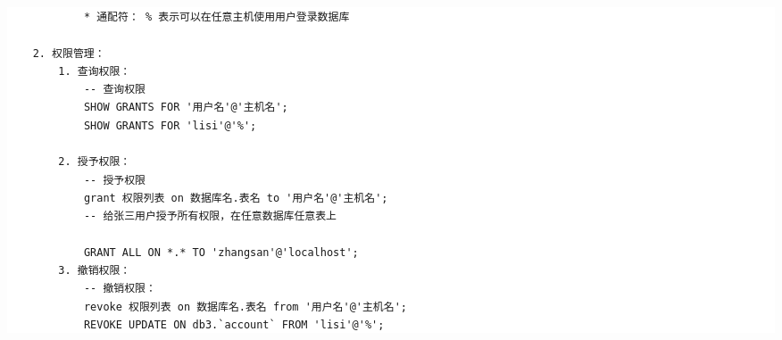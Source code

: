 				* 通配符： % 表示可以在任意主机使用用户登录数据库

		2. 权限管理：
			1. 查询权限：
				-- 查询权限
				SHOW GRANTS FOR '用户名'@'主机名';
				SHOW GRANTS FOR 'lisi'@'%';

			2. 授予权限：
				-- 授予权限
				grant 权限列表 on 数据库名.表名 to '用户名'@'主机名';
				-- 给张三用户授予所有权限，在任意数据库任意表上
				
				GRANT ALL ON *.* TO 'zhangsan'@'localhost';
			3. 撤销权限：
				-- 撤销权限：
				revoke 权限列表 on 数据库名.表名 from '用户名'@'主机名';
				REVOKE UPDATE ON db3.`account` FROM 'lisi'@'%';